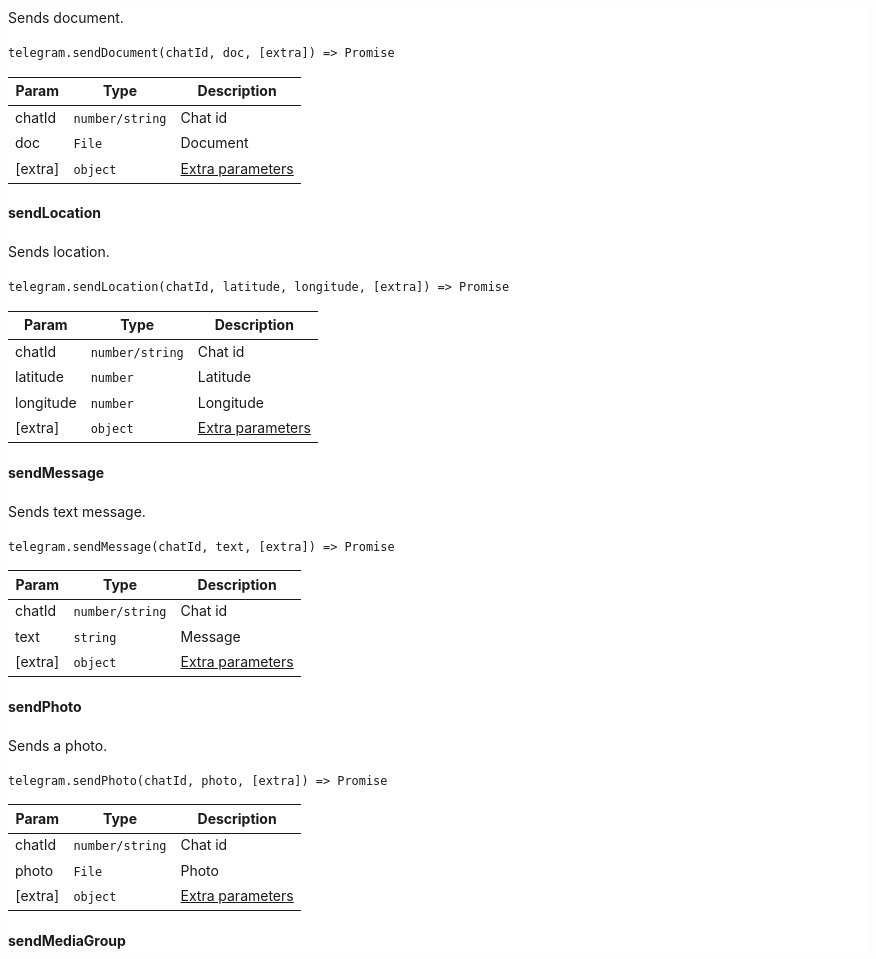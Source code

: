 Sends document.

`telegram.sendDocument(chatId, doc, [extra]) => Promise`

| Param | Type | Description |
| --- | --- | --- |
| chatId | `number/string` | Chat id |
| doc | `File` | Document |
| [extra] | `object` | [Extra parameters](https://core.telegram.org/bots/api#senddocument)|

#### sendLocation

Sends location.

`telegram.sendLocation(chatId, latitude, longitude, [extra]) => Promise`

| Param | Type | Description |
| --- | --- | --- |
| chatId | `number/string` | Chat id |
| latitude | `number` | Latitude |
| longitude | `number` | Longitude |
| [extra] | `object` | [Extra parameters](https://core.telegram.org/bots/api#sendlocation)|

#### sendMessage

Sends text message.

`telegram.sendMessage(chatId, text, [extra]) => Promise`

| Param | Type | Description |
| --- | --- | --- |
| chatId | `number/string` | Chat id |
| text | `string` | Message |
| [extra] | `object` | [Extra parameters](https://core.telegram.org/bots/api#sendmessage)|

#### sendPhoto

Sends a photo.

`telegram.sendPhoto(chatId, photo, [extra]) => Promise`

| Param | Type | Description |
| --- | --- | --- |
| chatId | `number/string` | Chat id |
| photo | `File` | Photo |
| [extra] | `object` | [Extra parameters](https://core.telegram.org/bots/api#sendphoto)|

#### sendMediaGroup
